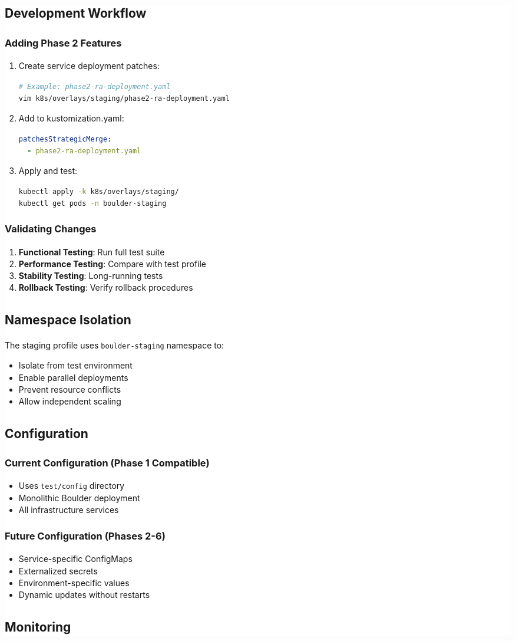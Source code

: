 ## Development Workflow

### Adding Phase 2 Features

1. Create service deployment patches:
   ```bash
   # Example: phase2-ra-deployment.yaml
   vim k8s/overlays/staging/phase2-ra-deployment.yaml
   ```

2. Add to kustomization.yaml:
   ```yaml
   patchesStrategicMerge:
     - phase2-ra-deployment.yaml
   ```

3. Apply and test:
   ```bash
   kubectl apply -k k8s/overlays/staging/
   kubectl get pods -n boulder-staging
   ```

### Validating Changes

1. **Functional Testing**: Run full test suite
2. **Performance Testing**: Compare with test profile
3. **Stability Testing**: Long-running tests
4. **Rollback Testing**: Verify rollback procedures

## Namespace Isolation

The staging profile uses `boulder-staging` namespace to:
- Isolate from test environment
- Enable parallel deployments
- Prevent resource conflicts
- Allow independent scaling

## Configuration

### Current Configuration (Phase 1 Compatible)
- Uses `test/config` directory
- Monolithic Boulder deployment
- All infrastructure services

### Future Configuration (Phases 2-6)
- Service-specific ConfigMaps
- Externalized secrets
- Environment-specific values
- Dynamic updates without restarts

## Monitoring
